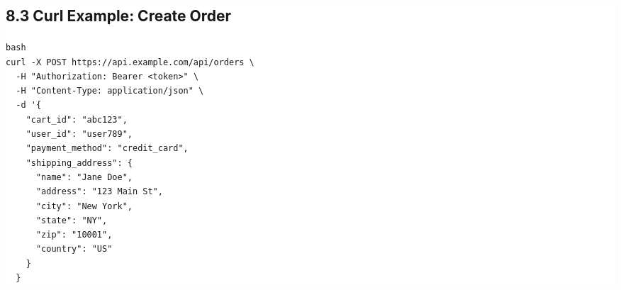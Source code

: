## 8.3 Curl Example: Create Order
```
bash
curl -X POST https://api.example.com/api/orders \
  -H "Authorization: Bearer <token>" \
  -H "Content-Type: application/json" \
  -d '{
    "cart_id": "abc123",
    "user_id": "user789",
    "payment_method": "credit_card",
    "shipping_address": {
      "name": "Jane Doe",
      "address": "123 Main St",
      "city": "New York",
      "state": "NY",
      "zip": "10001",
      "country": "US"
    }
  }
```